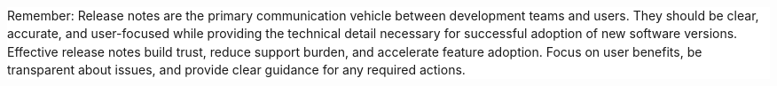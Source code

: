 Remember: Release notes are the primary communication vehicle between development teams and users. They should be clear, accurate, and user-focused while providing the technical detail necessary for successful adoption of new software versions. Effective release notes build trust, reduce support burden, and accelerate feature adoption. Focus on user benefits, be transparent about issues, and provide clear guidance for any required actions.